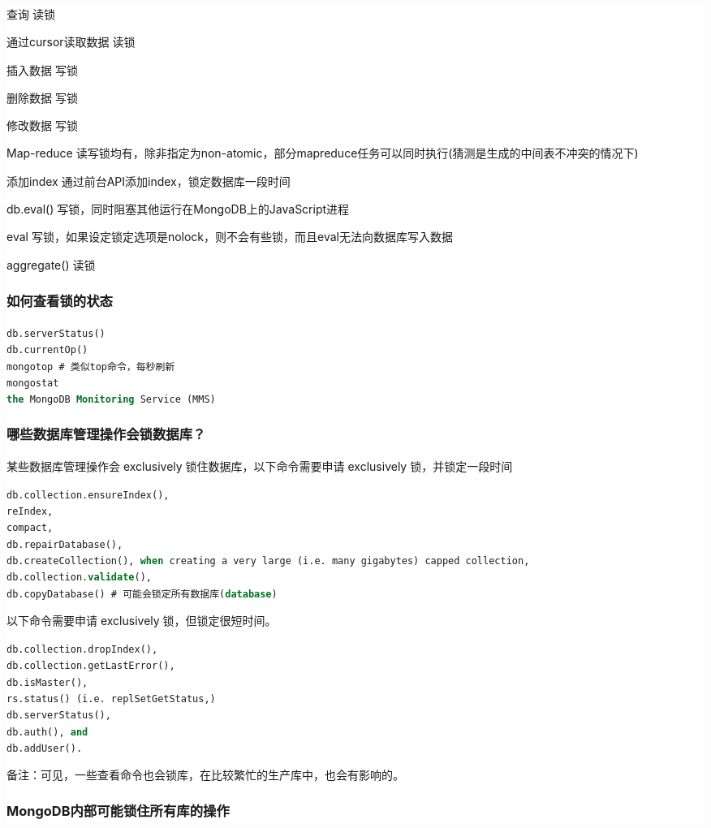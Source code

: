 查询	读锁

通过cursor读取数据	读锁

插入数据	写锁

删除数据	写锁

修改数据	写锁

Map-reduce	读写锁均有，除非指定为non-atomic，部分mapreduce任务可以同时执行(猜测是生成的中间表不冲突的情况下)

添加index	通过前台API添加index，锁定数据库一段时间

db.eval()	写锁，同时阻塞其他运行在MongoDB上的JavaScript进程

eval	写锁，如果设定锁定选项是nolock，则不会有些锁，而且eval无法向数据库写入数据

aggregate()	读锁


### 如何查看锁的状态
```sql
db.serverStatus()
db.currentOp()
mongotop # 类似top命令，每秒刷新
mongostat
the MongoDB Monitoring Service (MMS)
```

### 哪些数据库管理操作会锁数据库？

某些数据库管理操作会 exclusively 锁住数据库，以下命令需要申请 exclusively 锁，并锁定一段时间
```sql
db.collection.ensureIndex(),
reIndex,
compact,
db.repairDatabase(),
db.createCollection(), when creating a very large (i.e. many gigabytes) capped collection,
db.collection.validate(),
db.copyDatabase() # 可能会锁定所有数据库(database)
```

以下命令需要申请 exclusively 锁，但锁定很短时间。
```sql
db.collection.dropIndex(),
db.collection.getLastError(),
db.isMaster(),
rs.status() (i.e. replSetGetStatus,)
db.serverStatus(),
db.auth(), and
db.addUser().
```

备注：可见，一些查看命令也会锁库，在比较繁忙的生产库中，也会有影响的。

### MongoDB内部可能锁住所有库的操作

